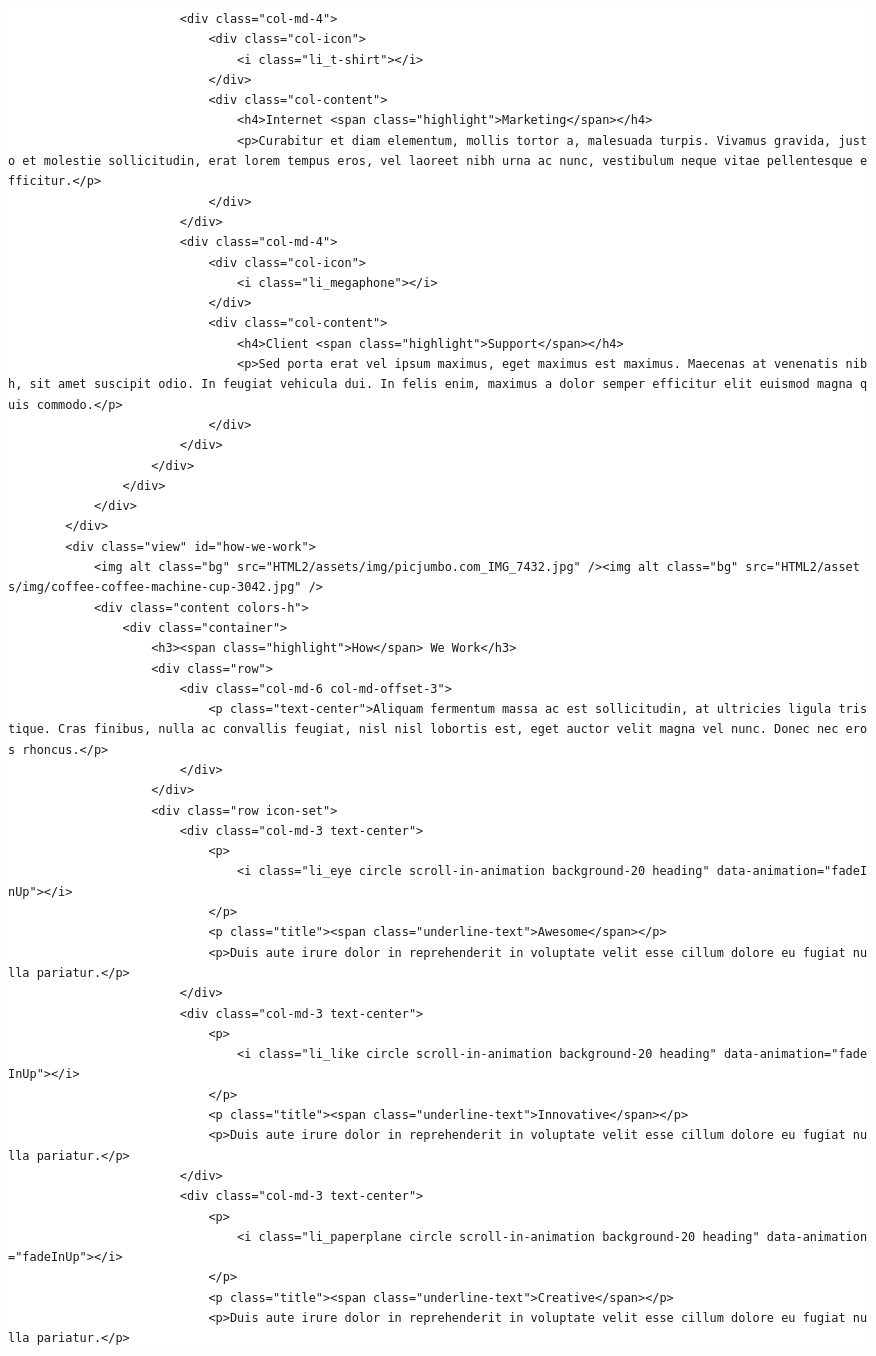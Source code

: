 							<div class="col-md-4">
								<div class="col-icon">
									<i class="li_t-shirt"></i>
								</div>
								<div class="col-content">
									<h4>Internet <span class="highlight">Marketing</span></h4>
									<p>Curabitur et diam elementum, mollis tortor a, malesuada turpis. Vivamus gravida, justo et molestie sollicitudin, erat lorem tempus eros, vel laoreet nibh urna ac nunc, vestibulum neque vitae pellentesque efficitur.</p>
								</div>
							</div>
							<div class="col-md-4">
								<div class="col-icon">
									<i class="li_megaphone"></i>
								</div>
								<div class="col-content">
									<h4>Client <span class="highlight">Support</span></h4>
									<p>Sed porta erat vel ipsum maximus, eget maximus est maximus. Maecenas at venenatis nibh, sit amet suscipit odio. In feugiat vehicula dui. In felis enim, maximus a dolor semper efficitur elit euismod magna quis commodo.</p>
								</div>
							</div>
						</div>
					</div>
				</div>
			</div>
			<div class="view" id="how-we-work">
				<img alt class="bg" src="HTML2/assets/img/picjumbo.com_IMG_7432.jpg" /><img alt class="bg" src="HTML2/assets/img/coffee-coffee-machine-cup-3042.jpg" />
				<div class="content colors-h">
					<div class="container">
						<h3><span class="highlight">How</span> We Work</h3>
						<div class="row">
							<div class="col-md-6 col-md-offset-3">
								<p class="text-center">Aliquam fermentum massa ac est sollicitudin, at ultricies ligula tristique. Cras finibus, nulla ac convallis feugiat, nisl nisl lobortis est, eget auctor velit magna vel nunc. Donec nec eros rhoncus.</p>
							</div>
						</div>
						<div class="row icon-set">
							<div class="col-md-3 text-center">
								<p>
									<i class="li_eye circle scroll-in-animation background-20 heading" data-animation="fadeInUp"></i>
								</p>
								<p class="title"><span class="underline-text">Awesome</span></p>
								<p>Duis aute irure dolor in reprehenderit in voluptate velit esse cillum dolore eu fugiat nulla pariatur.</p>
							</div>
							<div class="col-md-3 text-center">
								<p>
									<i class="li_like circle scroll-in-animation background-20 heading" data-animation="fadeInUp"></i>
								</p>
								<p class="title"><span class="underline-text">Innovative</span></p>
								<p>Duis aute irure dolor in reprehenderit in voluptate velit esse cillum dolore eu fugiat nulla pariatur.</p>
							</div>
							<div class="col-md-3 text-center">
								<p>
									<i class="li_paperplane circle scroll-in-animation background-20 heading" data-animation="fadeInUp"></i>
								</p>
								<p class="title"><span class="underline-text">Creative</span></p>
								<p>Duis aute irure dolor in reprehenderit in voluptate velit esse cillum dolore eu fugiat nulla pariatur.</p>